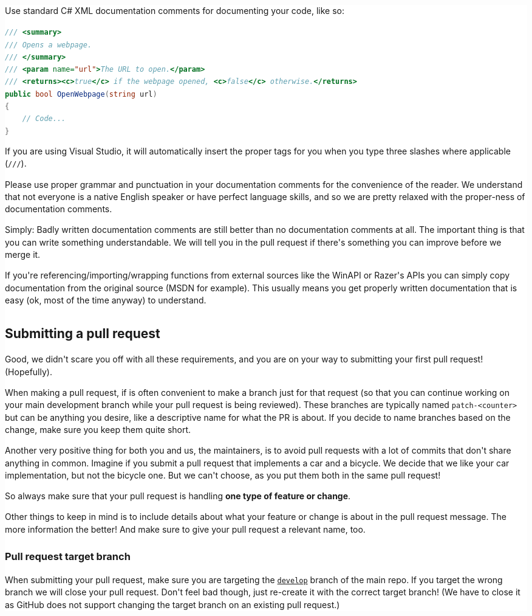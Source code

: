 Use standard C# XML documentation comments for documenting your code, like so:

```c#
/// <summary>
/// Opens a webpage.
/// </summary>
/// <param name="url">The URL to open.</param>
/// <returns><c>true</c> if the webpage opened, <c>false</c> otherwise.</returns>
public bool OpenWebpage(string url)
{
    // Code...
}
```

If you are using Visual Studio, it will automatically insert the proper tags for you when you type three slashes where applicable (`///`).

Please use proper grammar and punctuation in your documentation comments for the convenience of the reader. We understand that not everyone is a native English speaker or have perfect language skills, and so we are pretty relaxed with the proper-ness of documentation comments.

Simply: Badly written documentation comments are still better than no documentation comments at all. The important thing is that you can write something understandable. We will tell you in the pull request if there's something you can improve before we merge it.

If you're referencing/importing/wrapping functions from external sources like the WinAPI or Razer's APIs you can simply copy documentation from the original source (MSDN for example). This usually means you get properly written documentation that is easy (ok, most of the time anyway) to understand.

## Submitting a pull request

Good, we didn't scare you off with all these requirements, and you are on your way to submitting your first pull request! (Hopefully).

When making a pull request, if is often convenient to make a branch just for that request (so that you can continue working on your main development branch while your pull request is being reviewed). These branches are typically named `patch-<counter>` but can be anything you desire, like a descriptive name for what the PR is about. If you decide to name branches based on the change, make sure you keep them quite short.

Another very positive thing for both you and us, the maintainers, is to avoid pull requests with a lot of commits that don't share anything in common. Imagine if you submit a pull request that implements a car and a bicycle. We decide that we like your car implementation, but not the bicycle one. But we can't choose, as you put them both in the same pull request!

So always make sure that your pull request is handling **one type of feature or change**.

Other things to keep in mind is to include details about what your feature or change is about in the pull request message. The more information the better! And make sure to give your pull request a relevant name, too.

### Pull request target branch

When submitting your pull request, make sure you are targeting the [`develop`][develop] branch of the main repo. If you target the wrong branch we will close your pull request. Don't feel bad though, just re-create it with the correct target branch! (We have to close it as GitHub does not support changing the target branch on an existing pull request.)

[AUTHORS]: AUTHORS
[create an issue]: https://github.com/CoraleStudios/Colore/issues/new
[main repo]: https://github.com/CoraleStudios/Colore
[StyleCop]: http://stylecop.codeplex.com/
[nativewrapper]: Colore/Core/NativeWrapper.cs
[develop]: https://github.com/CoraleStudios/Colore/tree/develop
